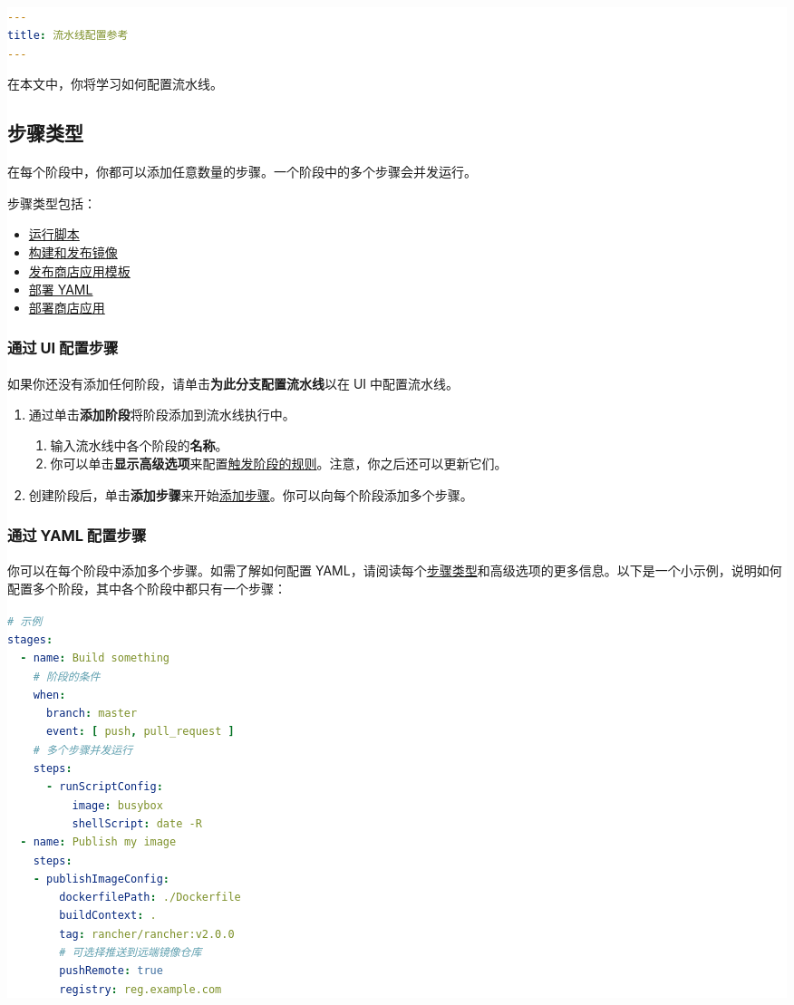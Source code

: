 ```yaml
---
title: 流水线配置参考
---
```


在本文中，你将学习如何配置流水线。


## 步骤类型

在每个阶段中，你都可以添加任意数量的步骤。一个阶段中的多个步骤会并发运行。

步骤类型包括：

- [运行脚本](#步骤类型：运行脚本)
- [构建和发布镜像](#步骤类型：构建和发布镜像)
- [发布商店应用模板](#步骤类型：发布商店应用模板)
- [部署 YAML](#步骤类型：部署-yaml)
- [部署商店应用](#步骤类型：部署商店应用)



### 通过 UI 配置步骤

如果你还没有添加任何阶段，请单击**为此分支配置流水线**以在 UI 中配置流水线。

1. 通过单击**添加阶段**将阶段添加到流水线执行中。

   1. 输入流水线中各个阶段的**名称**。
   1. 你可以单击**显示高级选项**来配置[触发阶段的规则](#触发器和触发器规则)。注意，你之后还可以更新它们。

1. 创建阶段后，单击**添加步骤**来开始[添加步骤](#步骤类型)。你可以向每个阶段添加多个步骤。

### 通过 YAML 配置步骤

你可以在每个阶段中添加多个步骤。如需了解如何配置 YAML，请阅读每个[步骤类型](#步骤类型)和高级选项的更多信息。以下是一个小示例，说明如何配置多个阶段，其中各个阶段中都只有一个步骤：

```yaml
# 示例
stages:
  - name: Build something
    # 阶段的条件
    when:
      branch: master
      event: [ push, pull_request ]
    # 多个步骤并发运行
    steps:
      - runScriptConfig:
          image: busybox
          shellScript: date -R
  - name: Publish my image
    steps:
    - publishImageConfig:
        dockerfilePath: ./Dockerfile
        buildContext: .
        tag: rancher/rancher:v2.0.0
        # 可选择推送到远端镜像仓库
        pushRemote: true
        registry: reg.example.com
```
